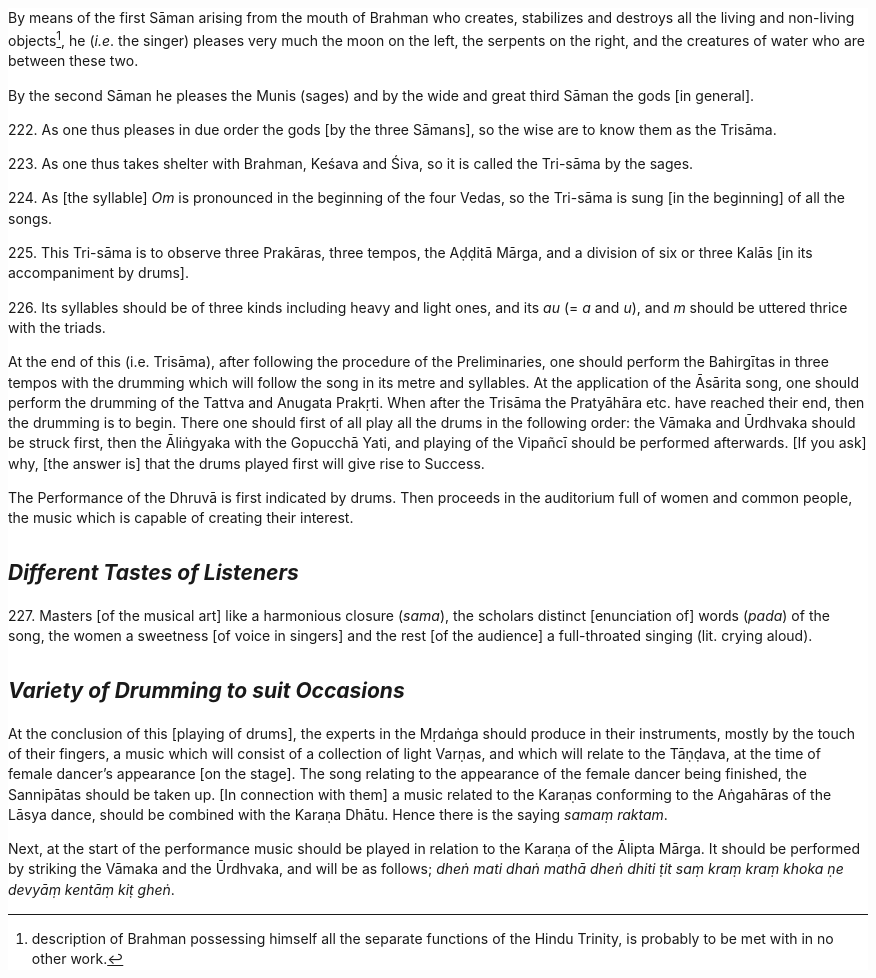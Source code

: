 By means of the first Sāman arising from the mouth of Brahman who creates, stabilizes and destroys all the living and non-living objects[^53], he (*i.e*. the singer) pleases very much the moon on the left, the serpents on the right, and the creatures of water who are between these two.


[^53]:  description of Brahman possessing himself all the separate functions of the Hindu Trinity, is probably to be met with in no other work.

By the second Sāman he pleases the Munis (sages) and by the wide and great third Sāman the gods [in general].

222\. As one thus pleases in due order the gods [by the three Sāmans], so the wise are to know them as the Trisāma.

223\. As one thus takes shelter with Brahman, Keśava and Śiva, so it is called the Tri-sāma by the sages.

224\. As [the syllable] *Om* is pronounced in the beginning of the four Vedas, so the Tri-sāma is sung [in the beginning] of all the songs.

225\. This Tri-sāma is to observe three Prakāras, three tempos, the Aḍḍitā Mārga, and a division of six or three Kalās [in its accompaniment by drums].

226\. Its syllables should be of three kinds including heavy and light ones, and its *au* (= *a* and *u*), and *m* should be uttered thrice with the triads.

At the end of this (i.e. Trisāma), after following the procedure of the Preliminaries, one should perform the Bahirgītas in three tempos with the drumming which will follow the song in its metre and syllables. At the application of the Āsārita song, one should perform the drumming of the Tattva and Anugata Prakṛti. When after the Trisāma the Pratyāhāra etc. have reached their end, then the drumming is to begin. There one should first of all play all the drums in the following order: the Vāmaka and Ūrdhvaka should be struck first, then the Āliṅgyaka with the Gopucchā Yati, and playing of the Vipañcī should be performed afterwards. [If you ask] why, [the answer is] that the drums played first will give rise to Success.

The Performance of the Dhruvā is first indicated by drums. Then proceeds in the auditorium full of women and common people, the music which is capable of creating their interest.

## *Different Tastes of Listeners*

227\. Masters [of the musical art] like a harmonious closure (*sama*), the scholars distinct [enunciation of] words (*pada*) of the song, the women a sweetness [of voice in singers] and the rest [of the audience] a full-throated singing (lit. crying aloud).

## *Variety of Drumming to suit Occasions*

At the conclusion of this [playing of drums], the experts in the Mṛdaṅga should produce in their instruments, mostly by the touch of their fingers, a music which will consist of a collection of light Varṇas, and which will relate to the Tāṇḍava, at the time of female dancer’s appearance [on the stage]. The song relating to the appearance of the female dancer being finished, the Sannipātas should be taken up. [In connection with them] a music related to the Karaṇas conforming to the Aṅgahāras of the Lāsya dance, should be combined with the Karaṇa Dhātu. Hence there is the saying *samaṃ raktam*.

Next, at the start of the performance music should be played in relation to the Karaṇa of the Ālipta Mārga. It should be performed by striking the Vāmaka and the Ūrdhvaka, and will be as follows; *dheṅ mati dhaṅ mathā dheṅ dhiti ṭit saṃ kraṃ kraṃ khoka ṇe devyāṃ kentāṃ kiṭ gheṅ*.


[^mg3]:  This is also called ‘Dardara’. Possibly this is the right form of the name. One side of its wooden frame is covered with hide; it looks like a large gong. See also note 6 on XXVIII 4-5.
[^mg2]:  A drum or tabor made probably of wood. See the note 6 on XXVIII. 4-5.
[^mg1]:  A kind of earthen drum still in use in Bengal among the singers of Vaiṣṇava kīrtana.
[^mg4]:  See above XXXII. 525. It does not mention Svāti.
[^5]:  The story given here about the invention of drums may not be quite fanciful.
[^6]:  Puṣkara seems to be a general name for drums made of wood.
[^11]:  See 242ff. below.
[^10]:  See 242ff. below.
[^9]:  It seems to be a drum held against the breast of the player who embraced it as it were. Hence came this name (āliṅgya =an instrument to be embraced). See 242ff. below.
[^8]:  This seems to be a kind of Pākhoāj.
[^7]:  A large kettle-drum made probably of earth.
[^13]:  It seems to be different from the one mentioned by SR. VI 802-808. See also 27 below.
[^12]:  This seems to be very small drum without any complexity. Cf. SR. 1135-1137.
[^19]:  For their functions see 27 below.
[^18]:  This seems to be a kind of Tánpurā used merely as a drone.
[^17]:  This seems to be an one-stringed (ekatantrī) instrument made with a tortoise (kacchapa) shell.
[^16]:  For their functions see 25-26 below.
[^15]:  See the note 1 on XXIX. 120.
[^14]:  See the note 3 on XXVIII. 4-5, and the note 2 on XXIX. 220.
[^21]:  See the note above.
[^20]:  See SR. VI. 10-21.
[^22]:  The three Puṣkaras of the NŚ. are Mṛdaṅga, Paṇava and Dardura (Dardara); see 1-2, 10 and 16 above. But according to SR. VI. 1024-1025 they are Mṛdaṅga, Mardala and Muraja. But Mardala is unknown to NŚ.
[^23]:  SR. names no less than twenty-three varieties. See Ch. VI.
[^24]:  Bāhviraṇair. The reading here is probably corrupt.
[^25]:  This word is probably to be derived from vācaskaraṇa and is similar in meaning to bol used by modern drummers of Northern India.
[^26]:  See 44ff below.
[^27]:  The text gives ḍh for ṇ and y for m. See SR. VI. 819.
[^28]:  See 111.116 and 258-259 below.
[^29]:  See 92-93 below.
[^30]:  See 94ff below.
[^31]:  Ibid.
[^32]:  See 118-120 below.
[^33]:  See 47ff. below.
[^34]:  See 117 below.
[^35]:  See 93 below.
[^36]:  See 83 below.
[^37]:  See 42 below.
[^38]:  See 102ff. below.
[^39]:  See 130ff. below.
[^41]:  Later writers like Śārṅgadeva include most of the technical terms into the hastapāṭas. See SR. VI 819ff.
[^40]:  See 198ff. below.
[^42]:  This is possibly our “vāyāṃ”.
[^43]:  This is possibly our “ḍāhinā”.
[^44]:  The reconstruction this bol and the following ones is tentative These have suffered most in the transmission of the text.
[^45]:  Kālidāsa gives a description of this in Mālavi I. 24.
[^46]:  Wheat flour is still used for the Mārjanā of drums like Pākhoāj.
[^48]:  It was also called Ghana. See 40 above.
[^47]:  Gata was also known as Prakṛti. See C. 107.
[^49]:  See 92 above.
[^50]:  This term does not appear elsewhere.
[^51]:  This passage is not quite clear.
[^52]:  See above 44ff.
[^55]:  See V. 101-104.
[^54]:  See V. 99-100.
[^58]:  See V. 127ff.
[^57]:  See V. 116-118.
[^56]:  See V. 118-119.
[^60]:  See XXXIV 18-20.
[^59]:  See above V. I48ff.
[^61]:  See above XXXI, on Tālas.
[^63]:  Ibid.
[^62]:  This has not been explained before.
[^64]:  For the measurement of Tāla see the note on III. 21.
[^65]:  The terms used here are not clear.
[^66]:  Maṇḍala =circular space.
[^67]:  The preceding verse is corrupt.